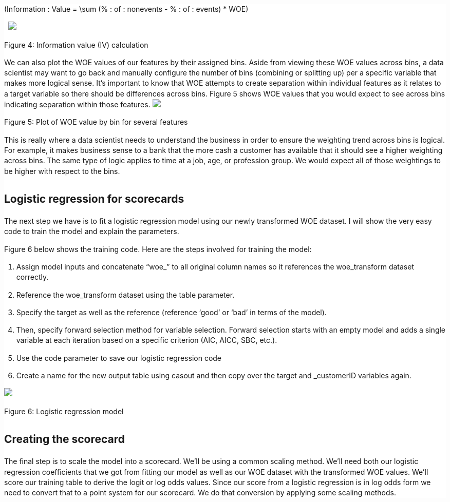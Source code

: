 \(Information \: Value = \sum (\% \: of \: nonevents - \% \: of \: events) * WOE\)

 
![](https://blogs.sas.com/content/subconsciousmusings/files/2019/01/information_value_image-003.gif)


Figure 4: Information value (IV) calculation

We can also plot the WOE values of our features by their assigned bins. Aside from viewing these WOE values across bins, a data scientist may want to go back and manually configure the number of bins (combining or splitting up) per a specific variable that makes more logical sense. It’s important to know that WOE attempts to create separation within individual features as it relates to a target variable so there should be differences across bins. Figure 5 shows WOE values that you would expect to see across bins indicating separation within those features.
![](https://blogs.sas.com/content/subconsciousmusings/files/2019/01/WoeValuePlots2.png)


Figure 5: Plot of WOE value by bin for several features

This is really where a data scientist needs to understand the business in order to ensure the weighting trend across bins is logical. For example, it makes business sense to a bank that the more cash a customer has available that it should see a higher weighting across bins. The same type of logic applies to time at a job, age, or profession group. We would expect all of those weightings to be higher with respect to the bins.

## Logistic regression for scorecards

The next step we have is to fit a logistic regression model using our newly transformed WOE dataset. I will show the very easy code to train the model and explain the parameters.

Figure 6 below shows the training code. Here are the steps involved for training the model:

1. Assign model inputs and concatenate “woe_” to all original column names so it references the woe_transform dataset correctly.

1. Reference the woe_transform dataset using the table parameter.

1. Specify the target as well as the reference (reference ‘good’ or ‘bad’ in terms of the model).

1. Then, specify forward selection method for variable selection. Forward selection starts with an empty model and adds a single variable at each iteration based on a specific criterion (AIC, AICC, SBC, etc.).

1. Use the code parameter to save our logistic regression code

1. Create a name for the new output table using casout and then copy over the target and _customerID variables again.

![](https://blogs.sas.com/content/subconsciousmusings/files/2019/01/LogisticRegression.png)


Figure 6: Logistic regression model

## Creating the scorecard

The final step is to scale the model into a scorecard. We’ll be using a common scaling method. We’ll need both our logistic regression coefficients that we got from fitting our model as well as our WOE dataset with the transformed WOE values. We’ll score our training table to derive the logit or log odds values. Since our score from a logistic regression is in log odds form we need to convert that to a point system for our scorecard. We do that conversion by applying some scaling methods.
